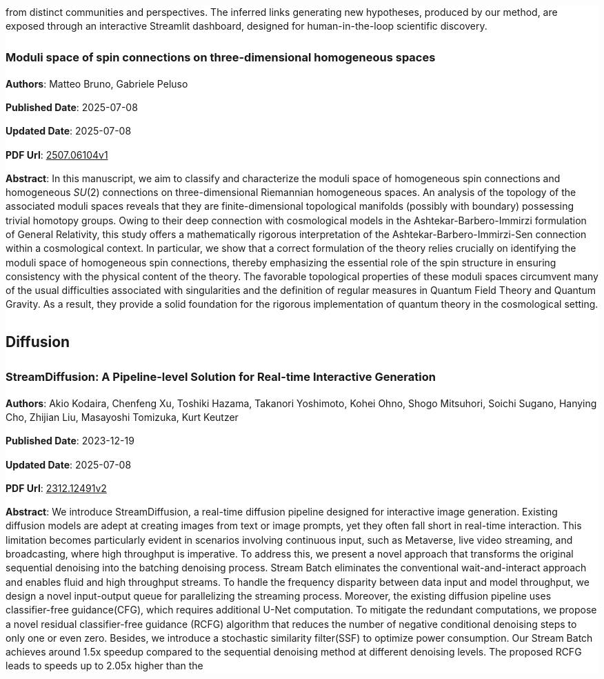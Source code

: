 from distinct communities and perspectives. The inferred links generating new
hypotheses, produced by our method, are exposed through an interactive
Streamlit dashboard, designed for human-in-the-loop scientific discovery.


### Moduli space of spin connections on three-dimensional homogeneous spaces
**Authors**: Matteo Bruno, Gabriele Peluso

**Published Date**: 2025-07-08

**Updated Date**: 2025-07-08

**PDF Url**: [2507.06104v1](http://arxiv.org/pdf/2507.06104v1)

**Abstract**: In this manuscript, we aim to classify and characterize the moduli space of
homogeneous spin connections and homogeneous $SU(2)$ connections on
three-dimensional Riemannian homogeneous spaces. An analysis of the topology of
the associated moduli spaces reveals that they are finite-dimensional
topological manifolds (possibly with boundary) possessing trivial homotopy
groups.
  Owing to their deep connection with cosmological models in the
Ashtekar-Barbero-Immirzi formulation of General Relativity, this study offers a
mathematically rigorous interpretation of the Ashtekar-Barbero-Immirzi-Sen
connection within a cosmological context. In particular, we show that a correct
formulation of the theory relies crucially on identifying the moduli space of
homogeneous spin connections, thereby emphasizing the essential role of the
spin structure in ensuring consistency with the physical content of the theory.
  The favorable topological properties of these moduli spaces circumvent many
of the usual difficulties associated with singularities and the definition of
regular measures in Quantum Field Theory and Quantum Gravity. As a result, they
provide a solid foundation for the rigorous implementation of quantum theory in
the cosmological setting.


## Diffusion
### StreamDiffusion: A Pipeline-level Solution for Real-time Interactive Generation
**Authors**: Akio Kodaira, Chenfeng Xu, Toshiki Hazama, Takanori Yoshimoto, Kohei Ohno, Shogo Mitsuhori, Soichi Sugano, Hanying Cho, Zhijian Liu, Masayoshi Tomizuka, Kurt Keutzer

**Published Date**: 2023-12-19

**Updated Date**: 2025-07-08

**PDF Url**: [2312.12491v2](http://arxiv.org/pdf/2312.12491v2)

**Abstract**: We introduce StreamDiffusion, a real-time diffusion pipeline designed for
interactive image generation. Existing diffusion models are adept at creating
images from text or image prompts, yet they often fall short in real-time
interaction. This limitation becomes particularly evident in scenarios
involving continuous input, such as Metaverse, live video streaming, and
broadcasting, where high throughput is imperative. To address this, we present
a novel approach that transforms the original sequential denoising into the
batching denoising process. Stream Batch eliminates the conventional
wait-and-interact approach and enables fluid and high throughput streams. To
handle the frequency disparity between data input and model throughput, we
design a novel input-output queue for parallelizing the streaming process.
Moreover, the existing diffusion pipeline uses classifier-free guidance(CFG),
which requires additional U-Net computation. To mitigate the redundant
computations, we propose a novel residual classifier-free guidance (RCFG)
algorithm that reduces the number of negative conditional denoising steps to
only one or even zero. Besides, we introduce a stochastic similarity
filter(SSF) to optimize power consumption. Our Stream Batch achieves around
1.5x speedup compared to the sequential denoising method at different denoising
levels. The proposed RCFG leads to speeds up to 2.05x higher than the